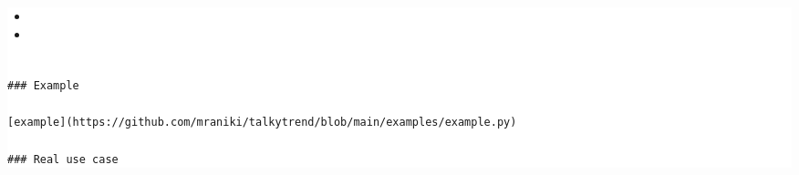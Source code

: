 +    
+    
 ```
 
 ### Example
 
 [example](https://github.com/mraniki/talkytrend/blob/main/examples/example.py)
 
 ### Real use case
```

